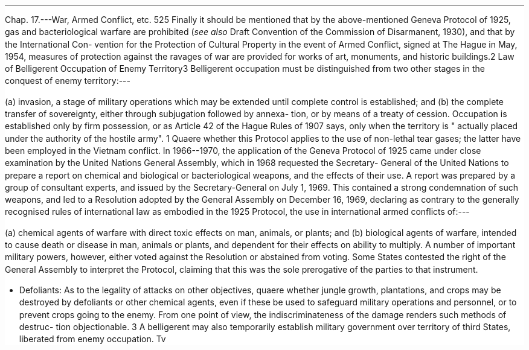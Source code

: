 ------
Chap. 17.---War, Armed Conflict, etc.
525
Finally it should be mentioned that by the above-mentioned
Geneva Protocol of 1925, gas and bacteriological warfare are
prohibited (_see also_ Draft Convention of the Commission
of Disarmanent, 1930), and that by the International Con-
vention for the Protection of Cultural Property in the event of
Armed Conflict, signed at The Hague in May, 1954, measures
of protection against the ravages of war are provided for works
of art, monuments, and historic buildings.2
Law of Belligerent Occupation of Enemy Territory3
Belligerent occupation must be distinguished from two other
stages in the conquest of enemy territory:---

(a) invasion, a
stage of military operations which may be extended until
complete control is established; and (b) the complete transfer
of sovereignty, either through subjugation followed by annexa-
tion, or by means of a treaty of cession. Occupation is
established only by firm possession, or as Article 42 of the
Hague Rules of 1907 says, only when the territory is " actually
placed under the authority of the hostile army".
1
Quaere whether this Protocol applies to the use of non-lethal tear gases;
the latter have been employed in the Vietnam conflict. In 1966--1970, the
application of the Geneva Protocol of 1925 came under close examination by
the United Nations General Assembly, which in 1968 requested the Secretary-
General of the United Nations to prepare a report on chemical and biological
or bacteriological weapons, and the effects of their use. A report was prepared
by a group of consultant experts, and issued by the Secretary-General on July
1, 1969. This contained a strong condemnation of such weapons, and led to
a Resolution adopted by the General Assembly on December 16, 1969,
declaring as contrary to the generally recognised rules of international law as
embodied in the 1925 Protocol, the use in international armed conflicts of:---


(a) chemical agents of warfare with direct toxic effects on man, animals, or
plants; and (b) biological agents of warfare, intended to cause death or disease
in man, animals or plants, and dependent for their effects on ability to multiply.
A number of important military powers, however, either voted against the
Resolution or abstained from voting. Some States contested the right of the
General Assembly to interpret the Protocol, claiming that this was the sole
prerogative of the parties to that instrument.
* Defoliants: As to the legality of attacks on other objectives, quaere
  whether jungle growth, plantations, and crops may be destroyed by defoliants
  or other chemical agents, even if these be used to safeguard military operations
  and personnel, or to prevent crops going to the enemy. From one point of
  view, the indiscriminateness of the damage renders such methods of destruc-
  tion objectionable.
  3 A belligerent may also temporarily establish military government over
  territory of third States, liberated from enemy occupation.
  Tv
